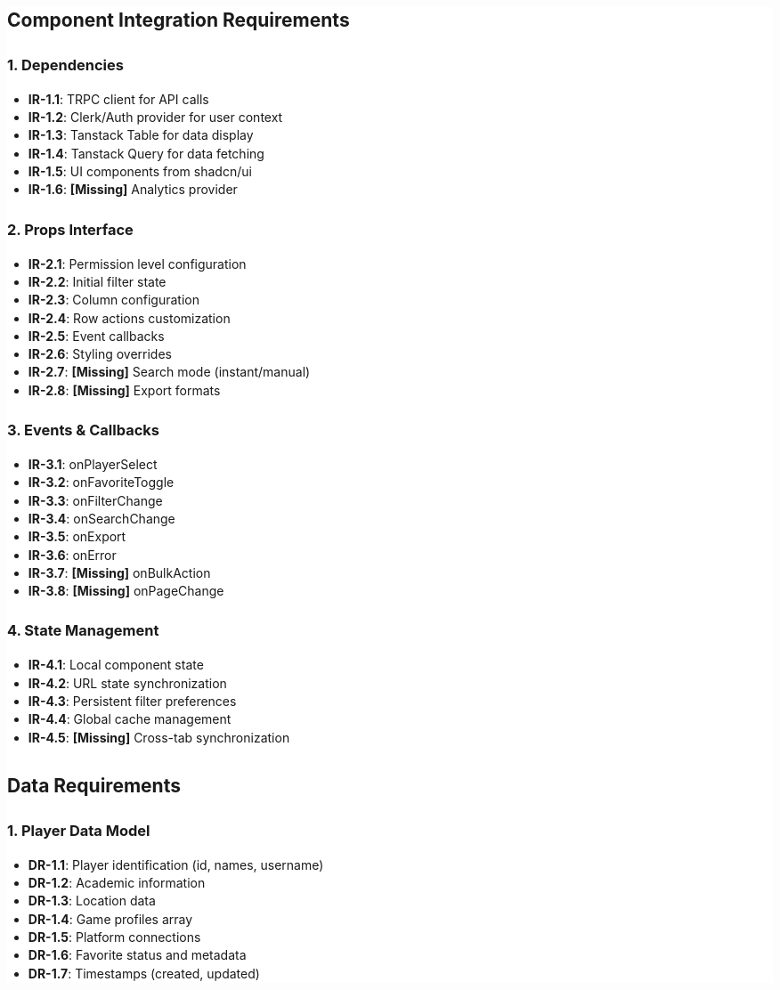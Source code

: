 ## Component Integration Requirements

### 1. Dependencies

- **IR-1.1**: TRPC client for API calls
- **IR-1.2**: Clerk/Auth provider for user context
- **IR-1.3**: Tanstack Table for data display
- **IR-1.4**: Tanstack Query for data fetching
- **IR-1.5**: UI components from shadcn/ui
- **IR-1.6**: **[Missing]** Analytics provider

### 2. Props Interface

- **IR-2.1**: Permission level configuration
- **IR-2.2**: Initial filter state
- **IR-2.3**: Column configuration
- **IR-2.4**: Row actions customization
- **IR-2.5**: Event callbacks
- **IR-2.6**: Styling overrides
- **IR-2.7**: **[Missing]** Search mode (instant/manual)
- **IR-2.8**: **[Missing]** Export formats

### 3. Events & Callbacks

- **IR-3.1**: onPlayerSelect
- **IR-3.2**: onFavoriteToggle
- **IR-3.3**: onFilterChange
- **IR-3.4**: onSearchChange
- **IR-3.5**: onExport
- **IR-3.6**: onError
- **IR-3.7**: **[Missing]** onBulkAction
- **IR-3.8**: **[Missing]** onPageChange

### 4. State Management

- **IR-4.1**: Local component state
- **IR-4.2**: URL state synchronization
- **IR-4.3**: Persistent filter preferences
- **IR-4.4**: Global cache management
- **IR-4.5**: **[Missing]** Cross-tab synchronization

## Data Requirements

### 1. Player Data Model

- **DR-1.1**: Player identification (id, names, username)
- **DR-1.2**: Academic information
- **DR-1.3**: Location data
- **DR-1.4**: Game profiles array
- **DR-1.5**: Platform connections
- **DR-1.6**: Favorite status and metadata
- **DR-1.7**: Timestamps (created, updated)
